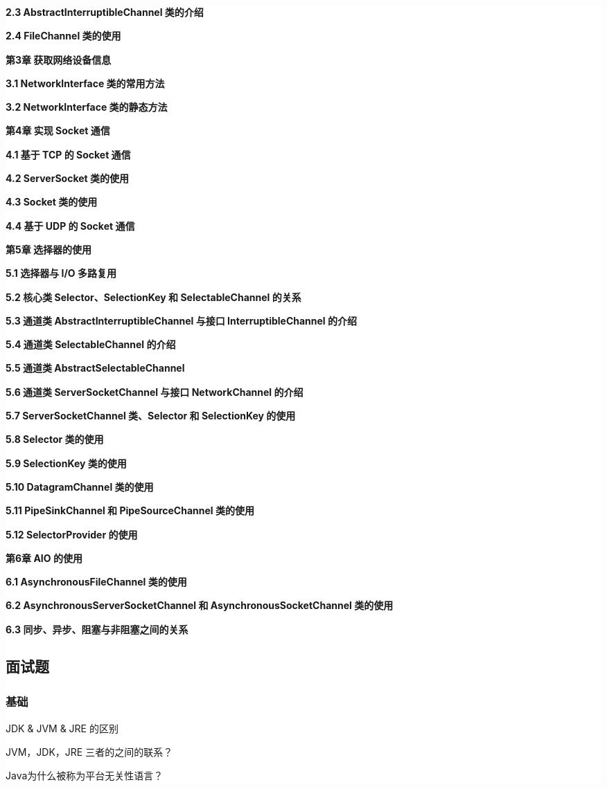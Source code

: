 **2.3 AbstractInterruptibleChannel 类的介绍**

**2.4 FileChannel 类的使用**

**第3章 获取网络设备信息**

**3.1 NetworkInterface 类的常用方法**

**3.2 NetworkInterface 类的静态方法**

**第4章 实现 Socket 通信**

**4.1 基于 TCP 的 Socket 通信**

**4.2 ServerSocket 类的使用**

**4.3 Socket 类的使用**

**4.4 基于 UDP 的 Socket 通信**

**第5章 选择器的使用**

**5.1 选择器与 I/O 多路复用**

**5.2 核心类 Selector、SelectionKey 和 SelectableChannel 的关系**

**5.3 通道类 AbstractInterruptibleChannel 与接口 InterruptibleChannel 的介绍**

**5.4 通道类 SelectableChannel 的介绍**

**5.5 通道类 AbstractSelectableChannel**

**5.6 通道类 ServerSocketChannel 与接口 NetworkChannel 的介绍**

**5.7 ServerSocketChannel 类、Selector 和 SelectionKey 的使用**

**5.8 Selector 类的使用**

**5.9 SelectionKey 类的使用**

**5.10 DatagramChannel 类的使用**

**5.11 PipeSinkChannel 和 PipeSourceChannel 类的使用**

**5.12 SelectorProvider 的使用**

**第6章 AIO 的使用**

**6.1 AsynchronousFileChannel 类的使用**

**6.2 AsynchronousServerSocketChannel 和 AsynchronousSocketChannel 类的使用**

**6.3 同步、异步、阻塞与非阻塞之间的关系**

## 面试题

### 基础

JDK & JVM & JRE 的区别

JVM，JDK，JRE 三者的之间的联系？

Java为什么被称为平台无关性语言？
